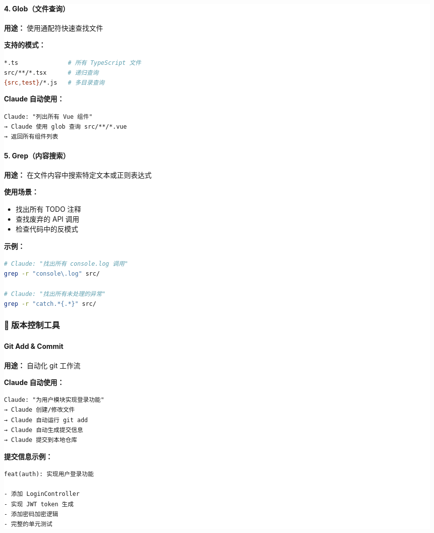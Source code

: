 #### 4. Glob（文件查询）

**用途：** 使用通配符快速查找文件

**支持的模式：**
```bash
*.ts              # 所有 TypeScript 文件
src/**/*.tsx      # 递归查询
{src,test}/*.js   # 多目录查询
```

**Claude 自动使用：**
```
Claude: "列出所有 Vue 组件"
→ Claude 使用 glob 查询 src/**/*.vue
→ 返回所有组件列表
```

#### 5. Grep（内容搜索）

**用途：** 在文件内容中搜索特定文本或正则表达式

**使用场景：**
- 找出所有 TODO 注释
- 查找废弃的 API 调用
- 检查代码中的反模式

**示例：**
```bash
# Claude: "找出所有 console.log 调用"
grep -r "console\.log" src/

# Claude: "找出所有未处理的异常"
grep -r "catch.*{.*}" src/
```

### 🔧 版本控制工具

#### Git Add & Commit

**用途：** 自动化 git 工作流

**Claude 自动使用：**
```
Claude: "为用户模块实现登录功能"
→ Claude 创建/修改文件
→ Claude 自动运行 git add
→ Claude 自动生成提交信息
→ Claude 提交到本地仓库
```

**提交信息示例：**
```
feat(auth): 实现用户登录功能

- 添加 LoginController
- 实现 JWT token 生成
- 添加密码加密逻辑
- 完整的单元测试
```
